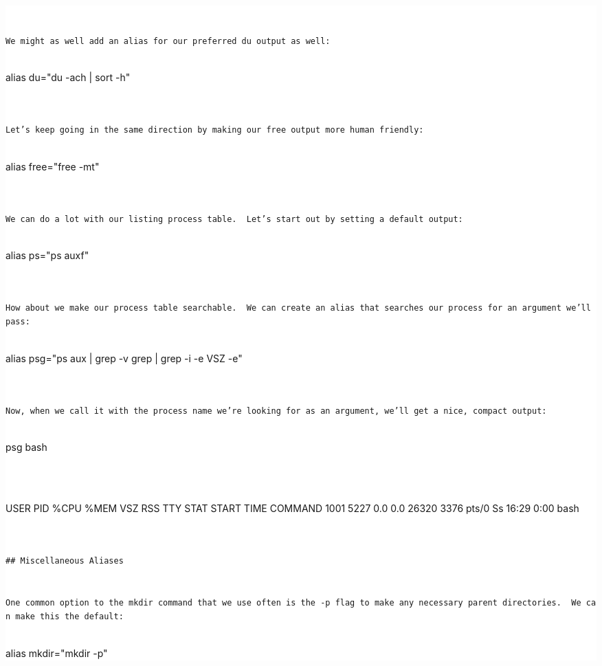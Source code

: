 ```


We might as well add an alias for our preferred du output as well:


```
alias du="du -ach | sort -h"

```


Let’s keep going in the same direction by making our free output more human friendly:


```
alias free="free -mt"

```


We can do a lot with our listing process table.  Let’s start out by setting a default output:


```
alias ps="ps auxf"

```


How about we make our process table searchable.  We can create an alias that searches our process for an argument we’ll pass:


```
alias psg="ps aux | grep -v grep | grep -i -e VSZ -e"

```


Now, when we call it with the process name we’re looking for as an argument, we’ll get a nice, compact output:


```
psg bash

```



```
USER       PID %CPU %MEM    VSZ   RSS TTY      STAT START   TIME COMMAND
1001      5227  0.0  0.0  26320  3376 pts/0    Ss   16:29   0:00 bash

```


## Miscellaneous Aliases


One common option to the mkdir command that we use often is the -p flag to make any necessary parent directories.  We can make this the default:


```
alias mkdir="mkdir -p"
